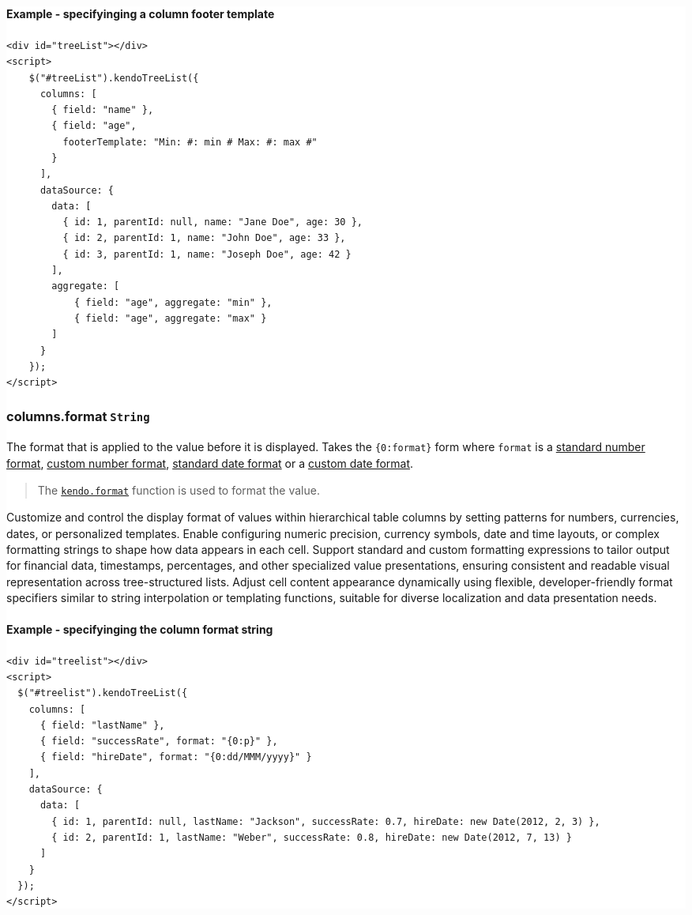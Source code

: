 #### Example - specifyinging a column footer template

    <div id="treeList"></div>
    <script>
        $("#treeList").kendoTreeList({
          columns: [
            { field: "name" },
            { field: "age",
              footerTemplate: "Min: #: min # Max: #: max #"
            }
          ],
          dataSource: {
            data: [
              { id: 1, parentId: null, name: "Jane Doe", age: 30 },
              { id: 2, parentId: 1, name: "John Doe", age: 33 },
              { id: 3, parentId: 1, name: "Joseph Doe", age: 42 }
            ],
            aggregate: [
                { field: "age", aggregate: "min" },
                { field: "age", aggregate: "max" }
            ]
          }
        });
    </script>

### columns.format `String`

The format that is applied to the value before it is displayed. Takes the `{0:format}` form where `format` is a [standard number format](/api/javascript/kendo#standard-number-formats), [custom number format](/api/javascript/kendo#custom-number-formats), [standard date format](/api/javascript/kendo#standard-date-formats) or a [custom date format](/api/javascript/kendo#custom-date-formats).

> The [`kendo.format`](/api/javascript/kendo/methods/format) function is used to format the value.


<div class="meta-api-description">
Customize and control the display format of values within hierarchical table columns by setting patterns for numbers, currencies, dates, or personalized templates. Enable configuring numeric precision, currency symbols, date and time layouts, or complex formatting strings to shape how data appears in each cell. Support standard and custom formatting expressions to tailor output for financial data, timestamps, percentages, and other specialized value presentations, ensuring consistent and readable visual representation across tree-structured lists. Adjust cell content appearance dynamically using flexible, developer-friendly format specifiers similar to string interpolation or templating functions, suitable for diverse localization and data presentation needs.
</div>

#### Example - specifyinging the column format string

    <div id="treelist"></div>
    <script>
      $("#treelist").kendoTreeList({
        columns: [
          { field: "lastName" },
          { field: "successRate", format: "{0:p}" },
          { field: "hireDate", format: "{0:dd/MMM/yyyy}" }
        ],
        dataSource: {
          data: [
            { id: 1, parentId: null, lastName: "Jackson", successRate: 0.7, hireDate: new Date(2012, 2, 3) },
            { id: 2, parentId: 1, lastName: "Weber", successRate: 0.8, hireDate: new Date(2012, 7, 13) }
          ]
        }
      });
    </script>
